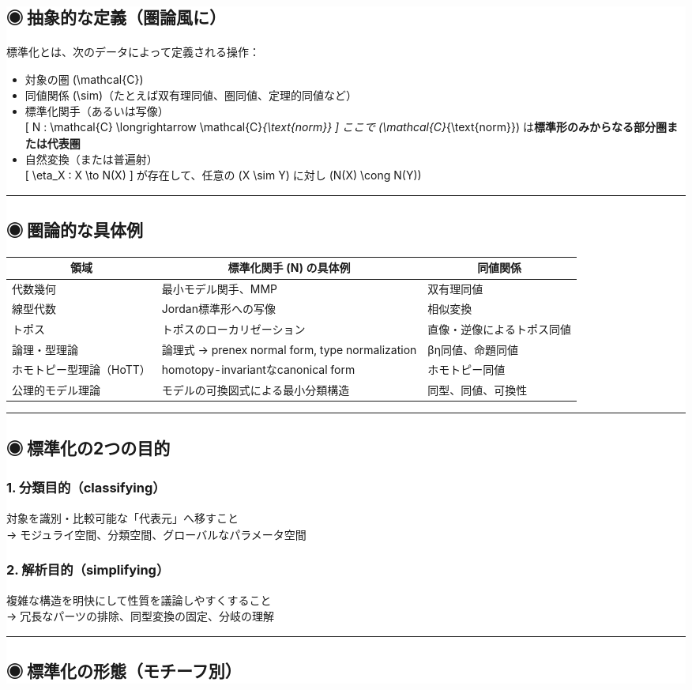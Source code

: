 
## ◉ 抽象的な定義（圏論風に）

標準化とは、次のデータによって定義される操作：

- 対象の圏 \(\mathcal{C}\)
- 同値関係 \(\sim\)（たとえば双有理同値、圏同値、定理的同値など）
- 標準化関手（あるいは写像）  
  \[
  N : \mathcal{C} \longrightarrow \mathcal{C}_{\text{norm}}
  \]
  ここで \(\mathcal{C}_{\text{norm}}\) は**標準形のみからなる部分圏または代表圏**
- 自然変換（または普遍射）  
  \[
  \eta_X : X \to N(X)
  \]
  が存在して、任意の \(X \sim Y\) に対し \(N(X) \cong N(Y)\)

---

## ◉ 圏論的な具体例

| 領域                   | 標準化関手 \(N\) の具体例                        | 同値関係                             |
|------------------------|--------------------------------------------------|--------------------------------------|
| 代数幾何               | 最小モデル関手、MMP                             | 双有理同値                           |
| 線型代数               | Jordan標準形への写像                            | 相似変換                             |
| トポス                 | トポスのローカリゼーション                      | 直像・逆像によるトポス同値           |
| 論理・型理論           | 論理式 → prenex normal form, type normalization | βη同値、命題同値                     |
| ホモトピー型理論（HoTT）| homotopy-invariantなcanonical form             | ホモトピー同値                       |
| 公理的モデル理論       | モデルの可換図式による最小分類構造             | 同型、同値、可換性                   |

---

## ◉ 標準化の2つの目的

### 1. **分類目的（classifying）**  
対象を識別・比較可能な「代表元」へ移すこと  
→ モジュライ空間、分類空間、グローバルなパラメータ空間

### 2. **解析目的（simplifying）**  
複雑な構造を明快にして性質を議論しやすくすること  
→ 冗長なパーツの排除、同型変換の固定、分岐の理解

---

## ◉ 標準化の形態（モチーフ別）
